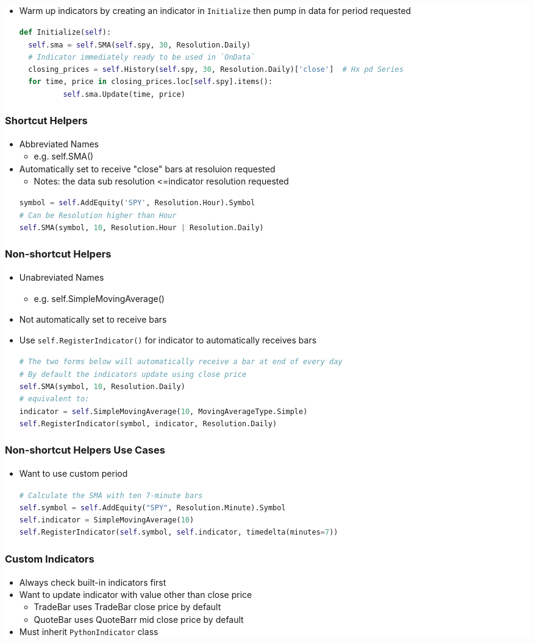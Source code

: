 - Warm up indicators by creating an indicator in `Initialize` then pump in data for period requested

  ```python
  def Initialize(self):
  	self.sma = self.SMA(self.spy, 30, Resolution.Daily)
  	# Indicator immediately ready to be used in `OnData`
  	closing_prices = self.History(self.spy, 30, Resolution.Daily)['close']  # Hx pd Series
  	for time, price in closing_prices.loc[self.spy].items():
  			self.sma.Update(time, price)
  ```

### Shortcut Helpers

- Abbreviated Names
  - e.g. self.SMA()
- Automatically set to receive "close" bars at resoluion requested
  - Notes: the data sub resolution <=indicator resolution requested
  ```python
  symbol = self.AddEquity('SPY', Resolution.Hour).Symbol
  # Can be Resolution higher than Hour
  self.SMA(symbol, 10, Resolution.Hour | Resolution.Daily)
  ```

### Non-shortcut Helpers

- Unabreviated Names
  - e.g. self.SimpleMovingAverage()
- Not automatically set to receive bars
- Use `self.RegisterIndicator()` for indicator to automatically receives bars

  ```python
  # The two forms below will automatically receive a bar at end of every day
  # By default the indicators update using close price
  self.SMA(symbol, 10, Resolution.Daily)
  # equivalent to:
  indicator = self.SimpleMovingAverage(10, MovingAverageType.Simple)
  self.RegisterIndicator(symbol, indicator, Resolution.Daily)
  ```

### Non-shortcut Helpers Use Cases

- Want to use custom period

  ```python
  # Calculate the SMA with ten 7-minute bars
  self.symbol = self.AddEquity("SPY", Resolution.Minute).Symbol
  self.indicator = SimpleMovingAverage(10)
  self.RegisterIndicator(self.symbol, self.indicator, timedelta(minutes=7))
  ```

### Custom Indicators

- Always check built-in indicators first
- Want to update indicator with value other than close price
  - TradeBar uses TradeBar close price by default
  - QuoteBar uses QuoteBarr mid close price by default
- Must inherit `PythonIndicator` class

